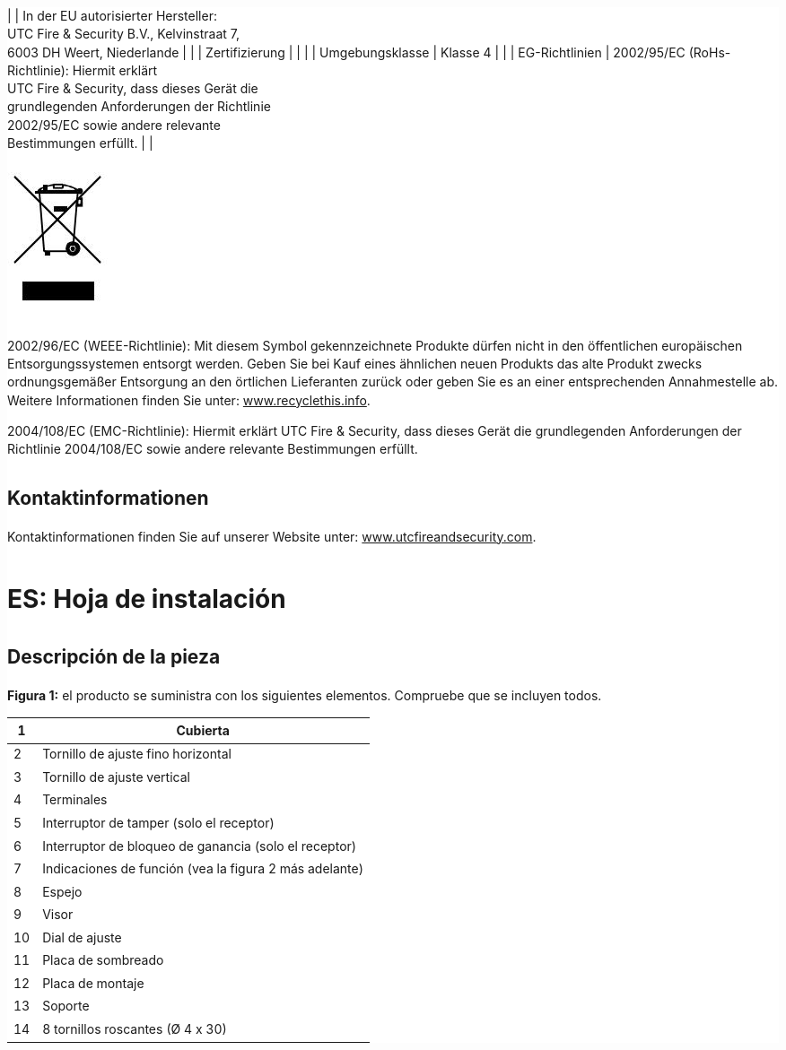 |                 | In der EU autorisierter Hersteller:<br>UTC Fire & Security B.V., Kelvinstraat 7,<br>6003 DH Weert, Niederlande                                                                                          |  |
| Zertifizierung  |                                                                                                                                                                                                         |  |
| Umgebungsklasse | Klasse 4                                                                                                                                                                                                |  |
| EG-Richtlinien  | 2002/95/EC (RoHs-Richtlinie): Hiermit erklärt<br>UTC Fire & Security, dass dieses Gerät die<br>grundlegenden Anforderungen der Richtlinie<br>2002/95/EC sowie andere relevante<br>Bestimmungen erfüllt. |  |

![](_page_15_Picture_4.jpeg)

2002/96/EC (WEEE-Richtlinie): Mit diesem Symbol gekennzeichnete Produkte dürfen nicht in den öffentlichen europäischen Entsorgungssystemen entsorgt werden. Geben Sie bei Kauf eines ähnlichen neuen Produkts das alte Produkt zwecks ordnungsgemäßer Entsorgung an den örtlichen Lieferanten zurück oder geben Sie es an einer entsprechenden Annahmestelle ab. Weitere Informationen finden Sie unter: www.recyclethis.info.

2004/108/EC (EMC-Richtlinie): Hiermit erklärt UTC Fire & Security, dass dieses Gerät die grundlegenden Anforderungen der Richtlinie 2004/108/EC sowie andere relevante Bestimmungen erfüllt.

## **Kontaktinformationen**

Kontaktinformationen finden Sie auf unserer Website unter: www.utcfireandsecurity.com.

# **ES: Hoja de instalación**

## **Descripción de la pieza**

**Figura 1:** el producto se suministra con los siguientes elementos. Compruebe que se incluyen todos.

| 1  | Cubierta                                               |
|----|--------------------------------------------------------|
| 2  | Tornillo de ajuste fino horizontal                     |
| 3  | Tornillo de ajuste vertical                            |
| 4  | Terminales                                             |
| 5  | Interruptor de tamper (solo el receptor)               |
| 6  | Interruptor de bloqueo de ganancia (solo el receptor)  |
| 7  | Indicaciones de función (vea la figura 2 más adelante) |
| 8  | Espejo                                                 |
| 9  | Visor                                                  |
| 10 | Dial de ajuste                                         |
| 11 | Placa de sombreado                                     |
| 12 | Placa de montaje                                       |
| 13 | Soporte                                                |
| 14 | 8 tornillos roscantes (Ø 4 x 30)                       |